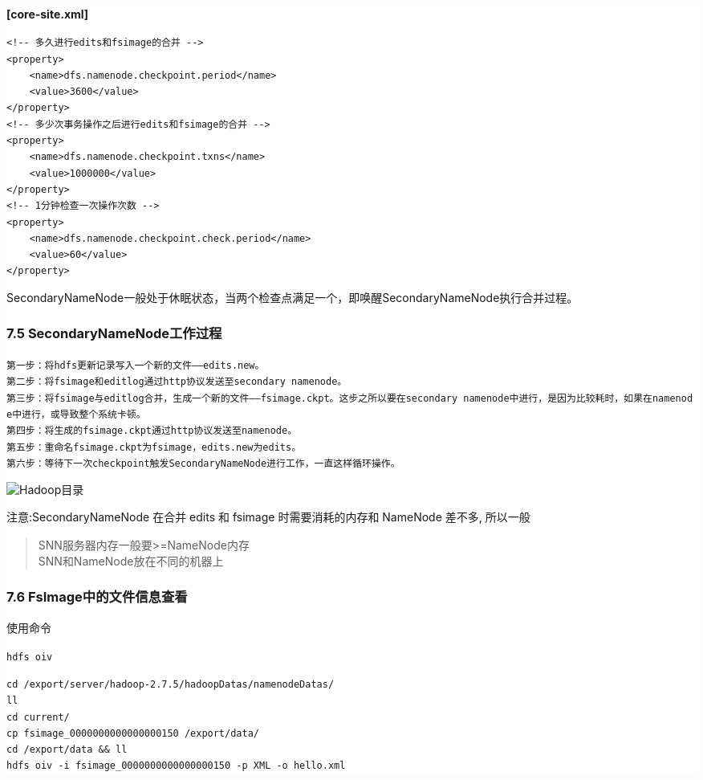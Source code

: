 **[core-site.xml]**

```
<!-- 多久进行edits和fsimage的合并 -->
<property>
	<name>dfs.namenode.checkpoint.period</name>
	<value>3600</value>
</property>
<!-- 多少次事务操作之后进行edits和fsimage的合并 -->
<property>
	<name>dfs.namenode.checkpoint.txns</name>
	<value>1000000</value>
</property>
<!-- 1分钟检查一次操作次数 -->
<property>
	<name>dfs.namenode.checkpoint.check.period</name>
	<value>60</value>
</property>
```

SecondaryNameNode一般处于休眠状态，当两个检查点满足一个，即唤醒SecondaryNameNode执行合并过程。

### 7.5 SecondaryNameNode工作过程

```
第一步：将hdfs更新记录写入一个新的文件——edits.new。
第二步：将fsimage和editlog通过http协议发送至secondary namenode。
第三步：将fsimage与editlog合并，生成一个新的文件——fsimage.ckpt。这步之所以要在secondary namenode中进行，是因为比较耗时，如果在namenode中进行，或导致整个系统卡顿。
第四步：将生成的fsimage.ckpt通过http协议发送至namenode。
第五步：重命名fsimage.ckpt为fsimage，edits.new为edits。
第六步：等待下一次checkpoint触发SecondaryNameNode进行工作，一直这样循环操作。
```

![Hadoop目录](https://blog-1305951218.cos.ap-shanghai.myqcloud.com/blog/image/articleContent/HDFS分布式文件系统/11.png)

注意:SecondaryNameNode 在合并 edits 和 fsimage 时需要消耗的内存和 NameNode 差不多, 所以一般

> SNN服务器内存一般要>=NameNode内存<br/>
SNN和NameNode放在不同的机器上

### 7.6 FsImage中的文件信息查看

使用命令

```
hdfs oiv
```

```
cd /export/server/hadoop-2.7.5/hadoopDatas/namenodeDatas/
ll
cd current/
cp fsimage_0000000000000000150 /export/data/
cd /export/data && ll
hdfs oiv -i fsimage_0000000000000000150 -p XML -o hello.xml
```
